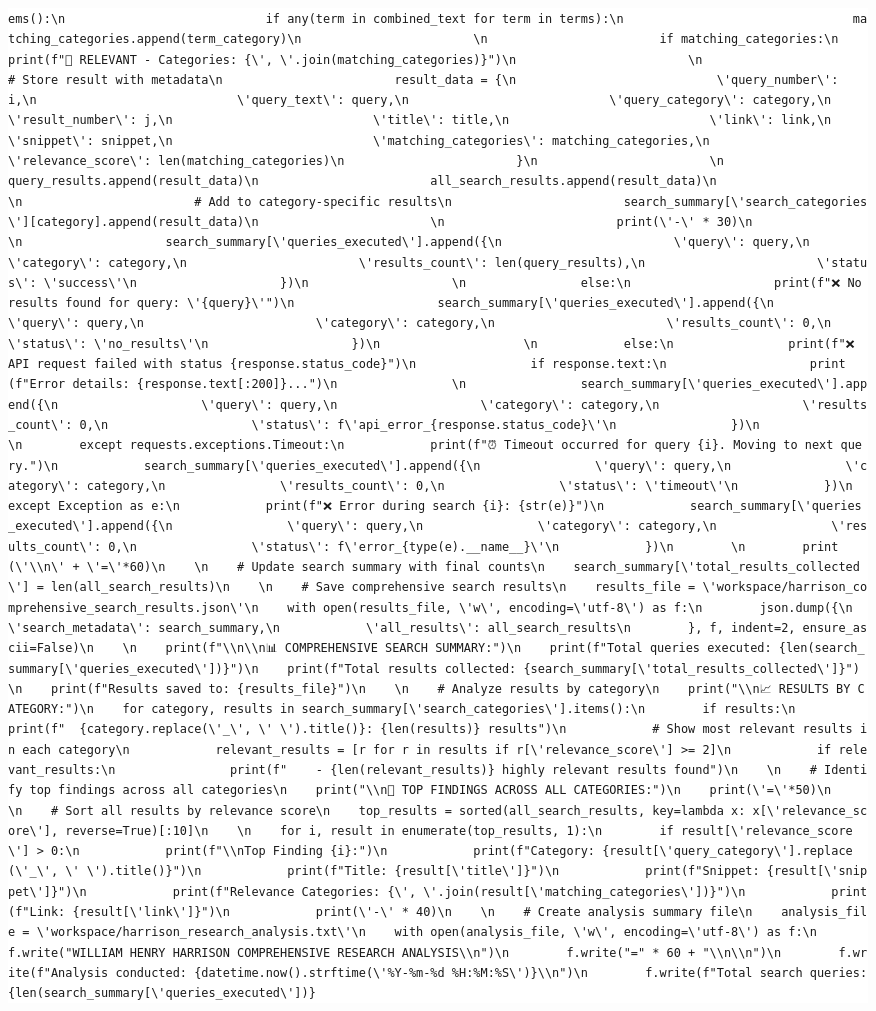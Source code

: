 ```
ems():\n                            if any(term in combined_text for term in terms):\n                                matching_categories.append(term_category)\n                        \n                        if matching_categories:\n                            print(f"🎯 RELEVANT - Categories: {\', \'.join(matching_categories)}")\n                        \n                        # Store result with metadata\n                        result_data = {\n                            \'query_number\': i,\n                            \'query_text\': query,\n                            \'query_category\': category,\n                            \'result_number\': j,\n                            \'title\': title,\n                            \'link\': link,\n                            \'snippet\': snippet,\n                            \'matching_categories\': matching_categories,\n                            \'relevance_score\': len(matching_categories)\n                        }\n                        \n                        query_results.append(result_data)\n                        all_search_results.append(result_data)\n                        \n                        # Add to category-specific results\n                        search_summary[\'search_categories\'][category].append(result_data)\n                        \n                        print(\'-\' * 30)\n                    \n                    search_summary[\'queries_executed\'].append({\n                        \'query\': query,\n                        \'category\': category,\n                        \'results_count\': len(query_results),\n                        \'status\': \'success\'\n                    })\n                    \n                else:\n                    print(f"❌ No results found for query: \'{query}\'")\n                    search_summary[\'queries_executed\'].append({\n                        \'query\': query,\n                        \'category\': category,\n                        \'results_count\': 0,\n                        \'status\': \'no_results\'\n                    })\n                    \n            else:\n                print(f"❌ API request failed with status {response.status_code}")\n                if response.text:\n                    print(f"Error details: {response.text[:200]}...")\n                \n                search_summary[\'queries_executed\'].append({\n                    \'query\': query,\n                    \'category\': category,\n                    \'results_count\': 0,\n                    \'status\': f\'api_error_{response.status_code}\'\n                })\n                \n        except requests.exceptions.Timeout:\n            print(f"⏰ Timeout occurred for query {i}. Moving to next query.")\n            search_summary[\'queries_executed\'].append({\n                \'query\': query,\n                \'category\': category,\n                \'results_count\': 0,\n                \'status\': \'timeout\'\n            })\n        except Exception as e:\n            print(f"❌ Error during search {i}: {str(e)}")\n            search_summary[\'queries_executed\'].append({\n                \'query\': query,\n                \'category\': category,\n                \'results_count\': 0,\n                \'status\': f\'error_{type(e).__name__}\'\n            })\n        \n        print(\'\\n\' + \'=\'*60)\n    \n    # Update search summary with final counts\n    search_summary[\'total_results_collected\'] = len(all_search_results)\n    \n    # Save comprehensive search results\n    results_file = \'workspace/harrison_comprehensive_search_results.json\'\n    with open(results_file, \'w\', encoding=\'utf-8\') as f:\n        json.dump({\n            \'search_metadata\': search_summary,\n            \'all_results\': all_search_results\n        }, f, indent=2, ensure_ascii=False)\n    \n    print(f"\\n\\n📊 COMPREHENSIVE SEARCH SUMMARY:")\n    print(f"Total queries executed: {len(search_summary[\'queries_executed\'])}")\n    print(f"Total results collected: {search_summary[\'total_results_collected\']}")\n    print(f"Results saved to: {results_file}")\n    \n    # Analyze results by category\n    print("\\n📈 RESULTS BY CATEGORY:")\n    for category, results in search_summary[\'search_categories\'].items():\n        if results:\n            print(f"  {category.replace(\'_\', \' \').title()}: {len(results)} results")\n            # Show most relevant results in each category\n            relevant_results = [r for r in results if r[\'relevance_score\'] >= 2]\n            if relevant_results:\n                print(f"    - {len(relevant_results)} highly relevant results found")\n    \n    # Identify top findings across all categories\n    print("\\n🎯 TOP FINDINGS ACROSS ALL CATEGORIES:")\n    print(\'=\'*50)\n    \n    # Sort all results by relevance score\n    top_results = sorted(all_search_results, key=lambda x: x[\'relevance_score\'], reverse=True)[:10]\n    \n    for i, result in enumerate(top_results, 1):\n        if result[\'relevance_score\'] > 0:\n            print(f"\\nTop Finding {i}:")\n            print(f"Category: {result[\'query_category\'].replace(\'_\', \' \').title()}")\n            print(f"Title: {result[\'title\']}")\n            print(f"Snippet: {result[\'snippet\']}")\n            print(f"Relevance Categories: {\', \'.join(result[\'matching_categories\'])}")\n            print(f"Link: {result[\'link\']}")\n            print(\'-\' * 40)\n    \n    # Create analysis summary file\n    analysis_file = \'workspace/harrison_research_analysis.txt\'\n    with open(analysis_file, \'w\', encoding=\'utf-8\') as f:\n        f.write("WILLIAM HENRY HARRISON COMPREHENSIVE RESEARCH ANALYSIS\\n")\n        f.write("=" * 60 + "\\n\\n")\n        f.write(f"Analysis conducted: {datetime.now().strftime(\'%Y-%m-%d %H:%M:%S\')}\\n")\n        f.write(f"Total search queries: {len(search_summary[\'queries_executed\'])}
```